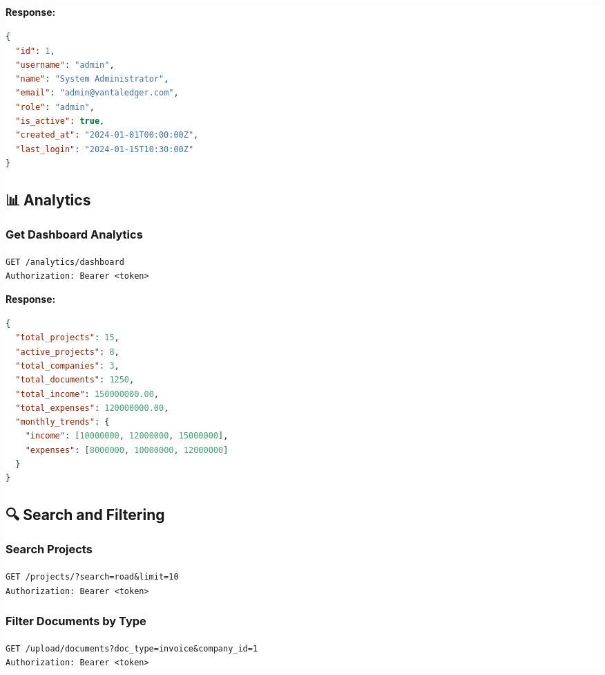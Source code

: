 **Response:**
```json
{
  "id": 1,
  "username": "admin",
  "name": "System Administrator",
  "email": "admin@vantaledger.com",
  "role": "admin",
  "is_active": true,
  "created_at": "2024-01-01T00:00:00Z",
  "last_login": "2024-01-15T10:30:00Z"
}
```

## 📊 Analytics

### Get Dashboard Analytics
```http
GET /analytics/dashboard
Authorization: Bearer <token>
```

**Response:**
```json
{
  "total_projects": 15,
  "active_projects": 8,
  "total_companies": 3,
  "total_documents": 1250,
  "total_income": 150000000.00,
  "total_expenses": 120000000.00,
  "monthly_trends": {
    "income": [10000000, 12000000, 15000000],
    "expenses": [8000000, 10000000, 12000000]
  }
}
```

## 🔍 Search and Filtering

### Search Projects
```http
GET /projects/?search=road&limit=10
Authorization: Bearer <token>
```

### Filter Documents by Type
```http
GET /upload/documents?doc_type=invoice&company_id=1
Authorization: Bearer <token>
```
